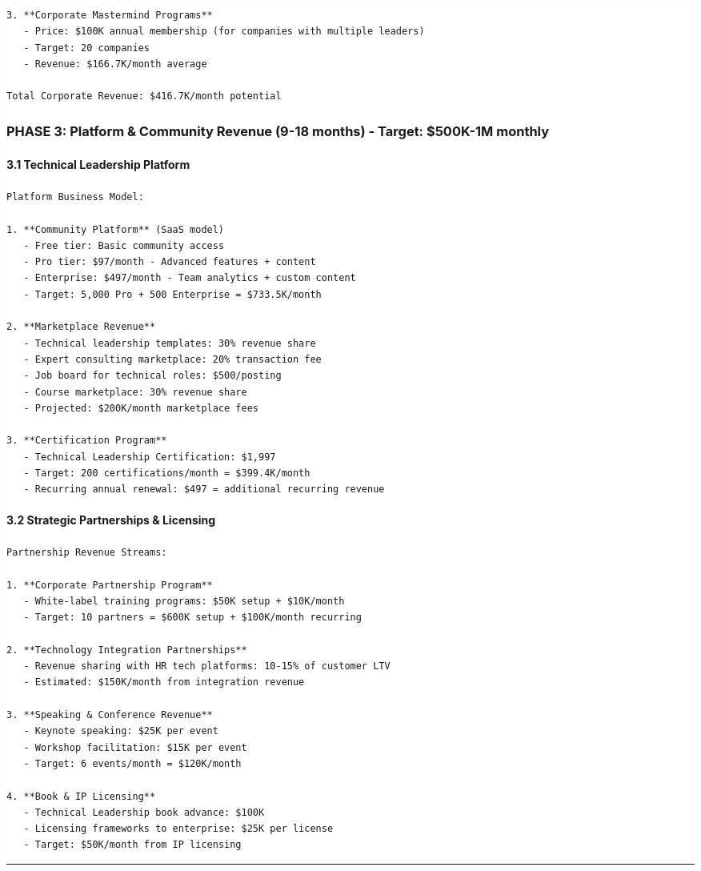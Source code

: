 ```
3. **Corporate Mastermind Programs**
   - Price: $100K annual membership (for companies with multiple leaders)
   - Target: 20 companies
   - Revenue: $166.7K/month average

Total Corporate Revenue: $416.7K/month potential
```

### **PHASE 3: Platform & Community Revenue (9-18 months) - Target: $500K-1M monthly**

#### **3.1 Technical Leadership Platform**
```
Platform Business Model:

1. **Community Platform** (SaaS model)
   - Free tier: Basic community access
   - Pro tier: $97/month - Advanced features + content
   - Enterprise: $497/month - Team analytics + custom content
   - Target: 5,000 Pro + 500 Enterprise = $733.5K/month

2. **Marketplace Revenue**
   - Technical leadership templates: 30% revenue share
   - Expert consulting marketplace: 20% transaction fee
   - Job board for technical roles: $500/posting
   - Course marketplace: 30% revenue share
   - Projected: $200K/month marketplace fees

3. **Certification Program**
   - Technical Leadership Certification: $1,997
   - Target: 200 certifications/month = $399.4K/month
   - Recurring annual renewal: $497 = additional recurring revenue
```

#### **3.2 Strategic Partnerships & Licensing**
```
Partnership Revenue Streams:

1. **Corporate Partnership Program**
   - White-label training programs: $50K setup + $10K/month
   - Target: 10 partners = $600K setup + $100K/month recurring

2. **Technology Integration Partnerships**
   - Revenue sharing with HR tech platforms: 10-15% of customer LTV
   - Estimated: $150K/month from integration revenue

3. **Speaking & Conference Revenue**
   - Keynote speaking: $25K per event
   - Workshop facilitation: $15K per event  
   - Target: 6 events/month = $120K/month

4. **Book & IP Licensing**
   - Technical Leadership book advance: $100K
   - Licensing frameworks to enterprise: $25K per license
   - Target: $50K/month from IP licensing
```

---